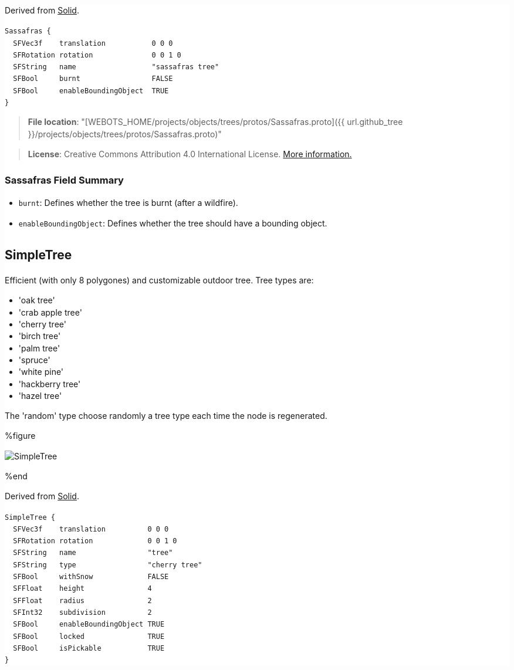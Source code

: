 Derived from [Solid](../reference/solid.md).

```
Sassafras {
  SFVec3f    translation           0 0 0
  SFRotation rotation              0 0 1 0
  SFString   name                  "sassafras tree"
  SFBool     burnt                 FALSE
  SFBool     enableBoundingObject  TRUE
}
```

> **File location**: "[WEBOTS\_HOME/projects/objects/trees/protos/Sassafras.proto]({{ url.github_tree }}/projects/objects/trees/protos/Sassafras.proto)"

> **License**: Creative Commons Attribution 4.0 International License.
[More information.](https://creativecommons.org/licenses/by/4.0/legalcode)

### Sassafras Field Summary

- `burnt`: Defines whether the tree is burnt (after a wildfire).

- `enableBoundingObject`: Defines whether the tree should have a bounding object.

## SimpleTree

Efficient (with only 8 polygones) and customizable outdoor tree.
Tree types are:
- 'oak tree'
- 'crab apple tree'
- 'cherry tree'
- 'birch tree'
- 'palm tree'
- 'spruce'
- 'white pine'
- 'hackberry tree'
- 'hazel tree'

The 'random' type choose randomly a tree type each time the node is regenerated.

%figure

![SimpleTree](images/objects/trees/SimpleTree/model.thumbnail.png)

%end

Derived from [Solid](../reference/solid.md).

```
SimpleTree {
  SFVec3f    translation          0 0 0
  SFRotation rotation             0 0 1 0
  SFString   name                 "tree"
  SFString   type                 "cherry tree"
  SFBool     withSnow             FALSE
  SFFloat    height               4
  SFFloat    radius               2
  SFInt32    subdivision          2
  SFBool     enableBoundingObject TRUE
  SFBool     locked               TRUE
  SFBool     isPickable           TRUE
}
```
